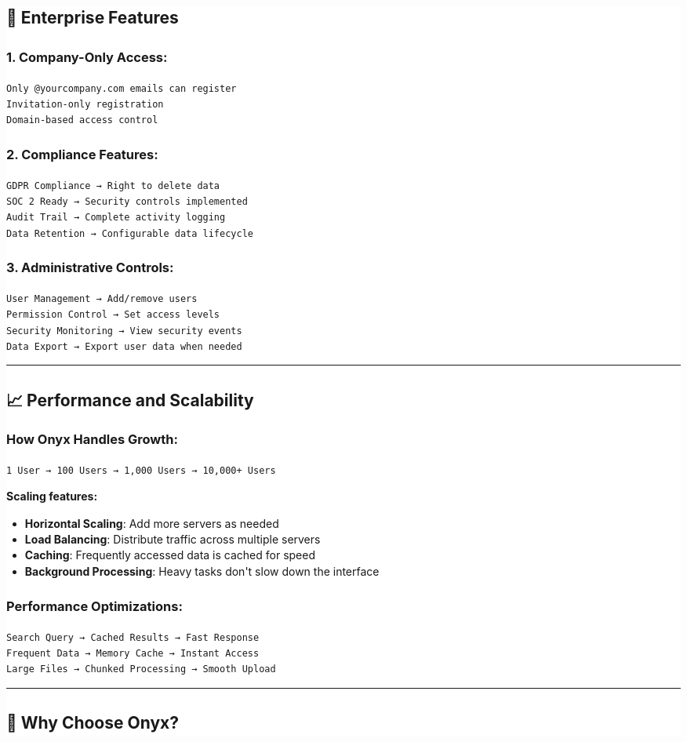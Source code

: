 
## 🏢 **Enterprise Features**

### **1. Company-Only Access:**
```
Only @yourcompany.com emails can register
Invitation-only registration
Domain-based access control
```

### **2. Compliance Features:**
```
GDPR Compliance → Right to delete data
SOC 2 Ready → Security controls implemented
Audit Trail → Complete activity logging
Data Retention → Configurable data lifecycle
```

### **3. Administrative Controls:**
```
User Management → Add/remove users
Permission Control → Set access levels
Security Monitoring → View security events
Data Export → Export user data when needed
```

---

## 📈 **Performance and Scalability**

### **How Onyx Handles Growth:**
```
1 User → 100 Users → 1,000 Users → 10,000+ Users
```

**Scaling features:**
- **Horizontal Scaling**: Add more servers as needed
- **Load Balancing**: Distribute traffic across multiple servers
- **Caching**: Frequently accessed data is cached for speed
- **Background Processing**: Heavy tasks don't slow down the interface

### **Performance Optimizations:**
```
Search Query → Cached Results → Fast Response
Frequent Data → Memory Cache → Instant Access
Large Files → Chunked Processing → Smooth Upload
```

---

## 🎯 **Why Choose Onyx?**
